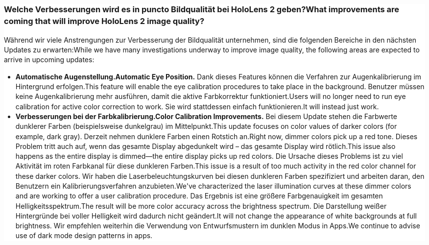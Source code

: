 ### <a name="what-improvements-are-coming-that-will-improve-hololens-2-image-quality"></a><span data-ttu-id="d308e-216">Welche Verbesserungen wird es in puncto Bildqualität bei HoloLens 2 geben?</span><span class="sxs-lookup"><span data-stu-id="d308e-216">What improvements are coming that will improve HoloLens 2 image quality?</span></span>

<span data-ttu-id="d308e-217">Während wir viele Anstrengungen zur Verbesserung der Bildqualität unternehmen, sind die folgenden Bereiche in den nächsten Updates zu erwarten:</span><span class="sxs-lookup"><span data-stu-id="d308e-217">While we have many investigations underway to improve image quality, the following areas are expected to arrive in upcoming updates:</span></span>

* <span data-ttu-id="d308e-218">**Automatische Augenstellung.**</span><span class="sxs-lookup"><span data-stu-id="d308e-218">**Automatic Eye Position.**</span></span> <span data-ttu-id="d308e-219">Dank dieses Features können die Verfahren zur Augenkalibrierung im Hintergrund erfolgen.</span><span class="sxs-lookup"><span data-stu-id="d308e-219">This feature will enable the eye calibration procedures to take place in the background.</span></span> <span data-ttu-id="d308e-220">Benutzer müssen keine Augenkalibrierung mehr ausführen, damit die aktive Farbkorrektur funktioniert.</span><span class="sxs-lookup"><span data-stu-id="d308e-220">Users will no longer need to run eye calibration for active color correction to work.</span></span> <span data-ttu-id="d308e-221">Sie wird stattdessen einfach funktionieren.</span><span class="sxs-lookup"><span data-stu-id="d308e-221">It will instead just work.</span></span>
* <span data-ttu-id="d308e-222">**Verbesserungen bei der Farbkalibrierung.**</span><span class="sxs-lookup"><span data-stu-id="d308e-222">**Color Calibration Improvements.**</span></span> <span data-ttu-id="d308e-223">Bei diesem Update stehen die Farbwerte dunklerer Farben (beispielsweise dunkelgrau) im Mittelpunkt.</span><span class="sxs-lookup"><span data-stu-id="d308e-223">This update focuses on color values of darker colors (for example, dark gray).</span></span> <span data-ttu-id="d308e-224">Derzeit nehmen dunklere Farben einen Rotstich an.</span><span class="sxs-lookup"><span data-stu-id="d308e-224">Right now, dimmer colors pick up a red tone.</span></span> <span data-ttu-id="d308e-225">Dieses Problem tritt auch auf, wenn das gesamte Display abgedunkelt wird – das gesamte Display wird rötlich.</span><span class="sxs-lookup"><span data-stu-id="d308e-225">This issue also happens as the entire display is dimmed—the entire display picks up red colors.</span></span> <span data-ttu-id="d308e-226">Die Ursache dieses Problems ist zu viel Aktivität im roten Farbkanal für diese dunkleren Farben.</span><span class="sxs-lookup"><span data-stu-id="d308e-226">This issue is a result of too much activity in the red color channel for these darker colors.</span></span> <span data-ttu-id="d308e-227">Wir haben die Laserbeleuchtungskurven bei diesen dunkleren Farben spezifiziert und arbeiten daran, den Benutzern ein Kalibrierungsverfahren anzubieten.</span><span class="sxs-lookup"><span data-stu-id="d308e-227">We've characterized the laser illumination curves at these dimmer colors and are working to offer a user calibration procedure.</span></span> <span data-ttu-id="d308e-228">Das Ergebnis ist eine größere Farbgenauigkeit im gesamten Helligkeitsspektrum.</span><span class="sxs-lookup"><span data-stu-id="d308e-228">The result will be more color accuracy across the brightness spectrum.</span></span> <span data-ttu-id="d308e-229">Die Darstellung weißer Hintergründe bei voller Helligkeit wird dadurch nicht geändert.</span><span class="sxs-lookup"><span data-stu-id="d308e-229">It will not change the appearance of white backgrounds at full brightness.</span></span> <span data-ttu-id="d308e-230">Wir empfehlen weiterhin die Verwendung von Entwurfsmustern im dunklen Modus in Apps.</span><span class="sxs-lookup"><span data-stu-id="d308e-230">We continue to advise use of dark mode design patterns in apps.</span></span>